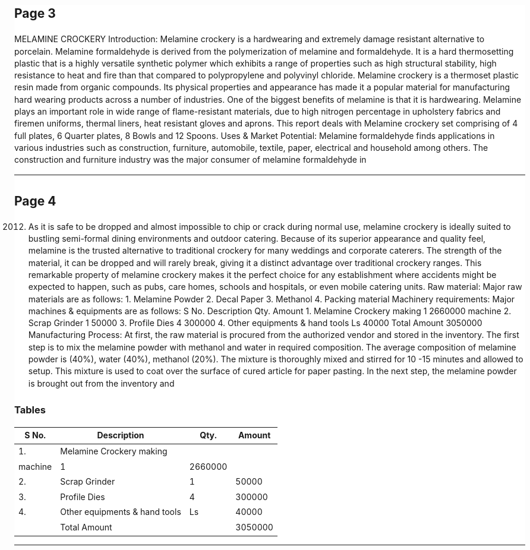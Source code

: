 
## Page 3

MELAMINE CROCKERY Introduction: Melamine crockery is a hardwearing and extremely damage resistant alternative to porcelain. Melamine formaldehyde is derived from the polymerization of melamine and formaldehyde. It is a hard thermosetting plastic that is a highly versatile synthetic polymer which exhibits a range of properties such as high structural stability, high resistance to heat and fire than that compared to polypropylene and polyvinyl chloride. Melamine crockery is a thermoset plastic resin made from organic compounds. Its physical properties and appearance has made it a popular material for manufacturing hard wearing products across a number of industries. One of the biggest benefits of melamine is that it is hardwearing. Melamine plays an important role in wide range of flame-resistant materials, due to high nitrogen percentage in upholstery fabrics and firemen uniforms, thermal liners, heat resistant gloves and aprons. This report deals with Melamine crockery set comprising of 4 full plates, 6 Quarter plates, 8 Bowls and 12 Spoons. Uses & Market Potential: Melamine formaldehyde finds applications in various industries such as construction, furniture, automobile, textile, paper, electrical and household among others. The construction and furniture industry was the major consumer of melamine formaldehyde in

---

## Page 4

2012. As it is safe to be dropped and almost impossible to chip or crack during normal use, melamine crockery is ideally suited to bustling semi-formal dining environments and outdoor catering. Because of its superior appearance and quality feel, melamine is the trusted alternative to traditional crockery for many weddings and corporate caterers. The strength of the material, it can be dropped and will rarely break, giving it a distinct advantage over traditional crockery ranges. This remarkable property of melamine crockery makes it the perfect choice for any establishment where accidents might be expected to happen, such as pubs, care homes, schools and hospitals, or even mobile catering units. Raw material: Major raw materials are as follows: 1. Melamine Powder 2. Decal Paper 3. Methanol 4. Packing material Machinery requirements: Major machines & equipments are as follows: S No. Description Qty. Amount 1. Melamine Crockery making 1 2660000 machine 2. Scrap Grinder 1 50000 3. Profile Dies 4 300000 4. Other equipments & hand tools Ls 40000 Total Amount 3050000 Manufacturing Process: At first, the raw material is procured from the authorized vendor and stored in the inventory. The first step is to mix the melamine powder with methanol and water in required composition. The average composition of melamine powder is (40%), water (40%), methanol (20%). The mixture is thoroughly mixed and stirred for 10 -15 minutes and allowed to setup. This mixture is used to coat over the surface of cured article for paper pasting. In the next step, the melamine powder is brought out from the inventory and

### Tables

| S No. | Description | Qty. | Amount |
|---|---|---|---|
| 1. | Melamine Crockery making
machine | 1 | 2660000 |
| 2. | Scrap Grinder | 1 | 50000 |
| 3. | Profile Dies | 4 | 300000 |
| 4. | Other equipments & hand tools | Ls | 40000 |
|  | Total Amount |  | 3050000 |

---